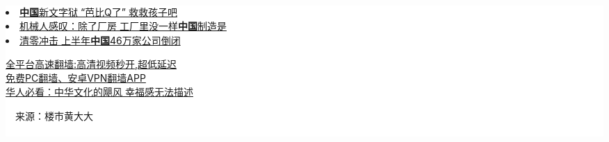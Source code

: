 <li><a href='https://www.bannedbook.org/bnews/cnnews/20220715/1758612.html' target='_blank'><b>中国</b>新文字狱 “芭比Q了” 救救孩子吧</a></li> <li><a href='https://www.bannedbook.org/bnews/lifebaike/20220715/1758610.html' target='_blank'>机械人感叹：除了厂房 工厂里没一样<b>中国</b>制造是</a></li> <li><a href='https://www.bannedbook.org/bnews/bannedvideo/20220715/1758601.html' target='_blank'>清零冲击 上半年<b>中国</b>46万家公司倒闭</a></li> </ul> <p class="texttj"> <a href="https://github.com/bannedbook/fanqiang/wiki/V2ray%E6%9C%BA%E5%9C%BA" target="_blank">全平台高速翻墙:高清视频秒开,超低延迟</a><br/> <a href="https://github.com/bannedbook/fanqiang/wiki/%E7%A6%81%E9%97%BB%E7%BD%91%E5%AE%89%E5%8D%93%E7%BF%BB%E5%A2%99%E6%96%B0%E9%97%BBAPP" target="_blank">免费PC翻墙、安卓VPN翻墙APP</a><br/> <a href="https://www.bannedbook.org/bnews/comments/20220220/1694796.html" target="_blank">华人必看：中华文化的飓风 幸福感无法描述</a> </p> <p class="src-info">　来源：楼市黄大大 </p><a name='sharetosocial'></a>  <div style="margin-bottom:5px;padding-bottom:5px;clear:both"> <div id="archive-pix-1" class="banner-ads">  <div id="27602x728x90x621x_ADSLOT1" clicktrack="%%CLICK_URL_ESC%%"></div>   </div> <div id="archive-pix-2" class="banner-ads">  <div id="27556x300x250x621x_ADSLOT1" clicktrack="%%CLICK_URL_ESC%%" style="margin:0 auto;text-align:center"></div>   </div> </div>  <div id="archive-pix-1" class="banner-ads">  <div id="27603x728x90x621x_ADSLOT1" clicktrack="%%CLICK_URL_ESC%%"></div>   </div> </div> 